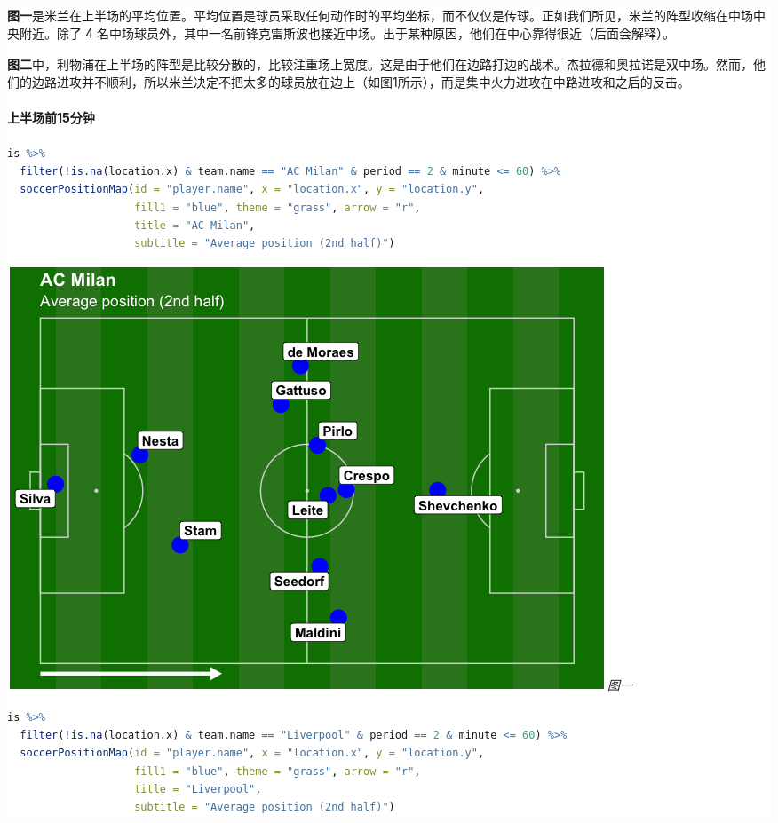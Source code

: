 **图一**是米兰在上半场的平均位置。平均位置是球员采取任何动作时的平均坐标，而不仅仅是传球。正如我们所见，米兰的阵型收缩在中场中央附近。除了 4 名中场球员外，其中一名前锋克雷斯波也接近中场。出于某种原因，他们在中心靠得很近（后面会解释）。

**图二**中，利物浦在上半场的阵型是比较分散的，比较注重场上宽度。这是由于他们在边路打边的战术。杰拉德和奥拉诺是双中场。然而，他们的边路进攻并不顺利，所以米兰决定不把太多的球员放在边上（如图1所示），而是集中火力进攻在中路进攻和之后的反击。

#### 上半场前15分钟

``` r
is %>% 
  filter(!is.na(location.x) & team.name == "AC Milan" & period == 2 & minute <= 60) %>% 
  soccerPositionMap(id = "player.name", x = "location.x", y = "location.y", 
                    fill1 = "blue", theme = "grass", arrow = "r", 
                    title = "AC Milan", 
                    subtitle = "Average position (2nd half)")
```

![](/common_imgs/the-miracle-of-istanbul/unnamed-chunk-16-1.png)
_图一_

``` r
is %>%
  filter(!is.na(location.x) & team.name == "Liverpool" & period == 2 & minute <= 60) %>% 
  soccerPositionMap(id = "player.name", x = "location.x", y = "location.y", 
                    fill1 = "blue", theme = "grass", arrow = "r", 
                    title = "Liverpool", 
                    subtitle = "Average position (2nd half)")
```
